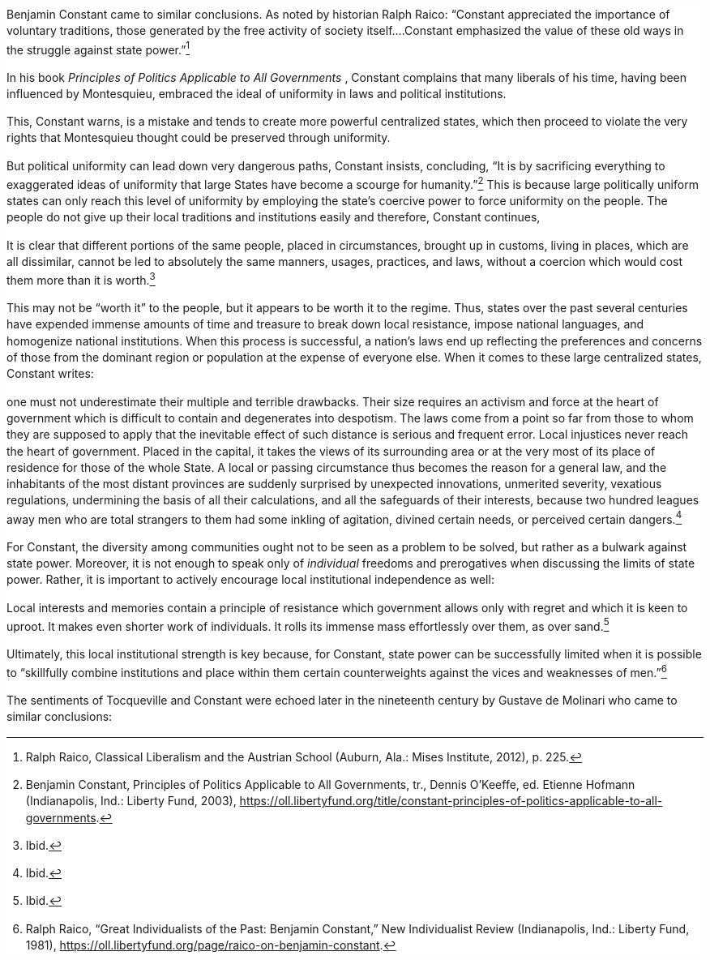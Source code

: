 Benjamin Constant came to similar conclusions. As noted by historian Ralph Raico: “Constant appreciated the importance of voluntary traditions, those generated by the free activity of society itself….Constant emphasized the value of these old ways in the struggle against state power.”[^42]

In his book  _Principles of Politics Applicable to All Governments_ , Constant complains that many liberals of his time, having been influenced by Montesquieu, embraced the ideal of uniformity in laws and political institutions.

This, Constant warns, is a mistake and tends to create more powerful centralized states, which then proceed to violate the very rights that Montesquieu thought could be preserved through uniformity.

But political uniformity can lead down very dangerous paths, Constant insists, concluding, “It is by sacrificing everything to exaggerated ideas of uniformity that large States have become a scourge for humanity.”[^43] This is because large politically uniform states can only reach this level of uniformity by employing the state’s coercive power to force uniformity on the people. The people do not give up their local traditions and institutions easily and therefore, Constant continues,

It is clear that different portions of the same people, placed in circumstances, brought up in customs, living in places, which are all dissimilar, cannot be led to absolutely the same manners, usages, practices, and laws, without a coercion which would cost them more than it is worth.[^44]

This may not be “worth it” to the people, but it appears to be worth it to the regime. Thus, states over the past several centuries have expended immense amounts of time and treasure to break down local resistance, impose national languages, and homogenize national institutions. When this process is successful, a nation’s laws end up reflecting the preferences and concerns of those from the dominant region or population at the expense of everyone else. When it comes to these large centralized states, Constant writes:

one must not underestimate their multiple and terrible drawbacks. Their size requires an activism and force at the heart of government which is difficult to contain and degenerates into despotism. The laws come from a point so far from those to whom they are supposed to apply that the inevitable effect of such distance is serious and frequent error. Local injustices never reach the heart of government. Placed in the capital, it takes the views of its surrounding area or at the very most of its place of residence for those of the whole State. A local or passing circumstance thus becomes the reason for a general law, and the inhabitants of the most distant provinces are suddenly surprised by unexpected innovations, unmerited severity, vexatious regulations, undermining the basis of all their calculations, and all the safeguards of their interests, because two hundred leagues away men who are total strangers to them had some inkling of agitation, divined certain needs, or perceived certain dangers.[^45]

For Constant, the diversity among communities ought not to be seen as a problem to be solved, but rather as a bulwark against state power. Moreover, it is not enough to speak only of  _individual_ freedoms and prerogatives when discussing the limits of state power. Rather, it is important to actively encourage local institutional independence as well:

Local interests and memories contain a principle of resistance which government allows only with regret and which it is keen to uproot. It makes even shorter work of individuals. It rolls its immense mass effortlessly over them, as over sand.[^46]

Ultimately, this local institutional strength is key because, for Constant, state power can be successfully limited when it is possible to “skillfully combine institutions and place within them certain counterweights against the vices and weaknesses of men.”[^47]

The sentiments of Tocqueville and Constant were echoed later in the nineteenth century by Gustave de Molinari who came to similar conclusions:


[^1]: Alberto Alesina and Enrico Spolaore, “What’s Happening to the Number and Size of Nations?” E-International Relations, November 9, 2015, https://www.e-ir.info/2015/11/09/whats-happening-to-the-number-and-size-of-nations/.
[^2]: Subsidiarity is a term often used in Catholic and European contexts which is largely synonymous in its usage with “local control,” “federalism,” or “local sovereignty” in the American context. I will not use the term extensively here, however, because the term is itself imprecise and its meaning is contested among scholars who study subsidiarity. That is, it is no more precise than similar terms like “decentralization” or “localism.” Policy prescriptions for a political system adhering to principles of subsidiarity can vary wildly because a commonly accepted definition of subsidiarity is simply that powers should be allocated to the individual or institution that can best or most appropriately exercise them. This is sometimes interpreted to favor giving more power to lower levels of government hierarchy, but not in many cases. Standards for determining what constitutes the best or most appropriate exercise of this power is quite malleable and even those claiming to desire subsidiarity often support further centralization of power because the central authority is in many cases deemed to be the “appropriate” or “best” institution to exercise the power in question. Other standards used to determine whether subsidiarity should favor local control or central control include economic efficiency and justice, but opponents of decentralization need only insist that the central government can deliver more efficiency or more just outcomes. Thus, advocating for subsidiarity (or decentralization) broadly understood, doesn’t necessarily advance the position that more decentralization is better. The goal of this book, rather, is to illustrate why greater decentralization is desirable—a position that does not necessarily follow from favoring subsidiarity or decentralization in general terms. For more on why subsidiarity is regarded as “vague” and “slippery” see Markus Jachtenfuchs and Nico Krisch, “Subsidiarity in Global Governance,” Law and Contemporary Problems 79, no. 2 (2016): 5; Andreas Føllesdal, “Competing Conceptions of Subsidiarity,” Nomos 55 (2014): 214–30; Michelle Evans, “The Principles of Subsidiarity as a Social and Political Principle in Catholic Social Teaching,” Solidarity: The Journal of Catholic Social Thought and Secular Ethics 3, no. 1 (November 2013): 45–46.
[^3]: Llewellyn H. Rockwell, Jr., “What We Mean by Decentralization,” Mises Daily, July 21, 2005, https://mises.org/library/what-we-mean-decentralization.
[^4]: Ibid.
[^5]: Ibid.
[^6]: Kirkpatrick Sale, Human Scale Revisited: A New Look at the Classic Case for a Decentralized Future (White River Junction, Vt.: Chelsea Green Publishing, 2017), p. 145. In chapter 13, Sale discusses the proper size of the “optimum city.” For Sale, most political jurisdictions are far too large, and Sale suggests a more reasonable size is between 50,000 and 100,000.
[^7]: “Eighteen months after the Chicago City Council torpedoed a South Side Wal-Mart, 24,500 Chicagoans applied for 325 jobs at a Wal-Mart opening Friday in south suburban Evergreen Park, one block outside the city limits….The new Wal-Mart at 2500 W. 95th is one block west of Western Avenue, the city boundary.” Quoted in Craig DeLuz, “25,000 apply for 325 Walmart jobs….Project killed by Chicago City Council,” Craig DeLuz, January 26, 2006, http://craigdeluz.com/25000-apply-for-325-walmart-jobs-project-killed-by-chicago-city-council/.
[^8]: Sibylla Brodzinsky, “Venezuelans storm Colombia border city in search of food and basic goods,” The Guardian, July 5, 2016, https://www.theguardian.com/world/2016/jul/05/venezuelans-storm-colombia-border-food.
[^9]: Luigi Marco Bassani and Carlo Lottieri, “The Problem of Security: Historicity of the State and ‘European Realism,’” in The Myth of National Defense: Essays on the Theory and History of Security Production, ed. Hans-Hermann Hoppe (Auburn, Ala.: Mises Institute, 2003), p. 61.
[^10]: Bassani and Lottieri write: “There is a certain irony in the fact that freedom seekers all around the globe must rely on the States’ unwillingness to comply with the far-reaching political dreams of euro and world unificationists. The contemporary resistance of the State to this historical nemesis of its own logic—the same one that in the past has paved the road to the rise of political modernity and is now digging its grave—seems to be the only realistic hope for individual liberties.” Ibid., p. 62.
[^11]: Ralph Raico, “The Theory of Economic Development and the ‘European Miracle’,” in The Collapse of Development Planning, ed. Peter Boettke (New York: New York University Press, 1994), p. 39.
[^12]: Chiu Yu Ko, Mark Koyama, and Tuan-Hwee Sng, for example, contend China was forced to centralize due to threats from the Eurasian steppe. (See Chiu Yu Ko, Mark Koyama, Tuan-Hwee Sng, “Unified China and Divided Europe,” EH.net, June 2014, http://eh.net/eha/wp-content/uploads/ 2014/05/Koyama.pdf.
[^13]: Raico, “The Theory of Economic Development and the ‘European Miracle’,” p. 41.
[^14]: Jean Baechler, The Origins of Capitalism (Oxford, U.K.: Basil Blackwell, 1975), pp. 77, 113. Baechler influenced F.A. Hayek in his thinking as well. Hayek quotes this passage in Baechler on “political anarchy” in volume 3 of Law, Legislation and Liberty. See F.A. Hayek, Law, Legislation, and Liberty, vol. 3 (Chicago: University of Chicago Press, 1979). Hayek also writes in The Fatal Conceit: “…the history of China provides many instances of government attempts to enforce so perfect an order that innovation became impossible. This country, technologically and scientifically developed so far ahead of Europe that, to give only one illustration, it had ten oil wells operating on one stretch of the river Po already in the twelfth century, certainly owed its later stagnation, but not its early progress, to the manipulatory power of its governments. What led the greatly advanced civilisation of China to fall behind Europe was its government’s clamping down so tightly as to leave no room for new developments, while, as remarked in the last chapter, Europe probably owes its extraordinary expansion in the Middle Ages to its political anarchy.” F.A. Hayek, The Fatal Conceit: The Errors of Socialism, ed. W.W. Barley, III (London: Routledge, 1988), p. 44.
[^15]: Douglass North, “The Paradox of the West,” in The Origins of Modern Freedom in the West, ed. R.W. Davis (Stanford, Calif.: Stanford University Press, 1995).
[^16]: David Landes, The Unbound Prometheus: Technological Change and Industrial Development in Western Europe from 1750 to the Present (Cambridge, U.K.: Cambridge University Press, 1969), p. 15.
[^17]: E.L. Jones, The European Miracle: Environments, Economies and Geopolitics in the History of Europe and Asia (Cambridge, U.K.: Cambridge University Press, 2003), p. 118.
[^18]: Landes, The Unbound Prometheus, p. 15.
[^19]: Raico, p. 42. It is important to note Raico does not treat Latin Christendom’s “radical decentralization” as something that “just happened.” That is, I think Andrei Znamenski is reading Raico incorrectly when Znamenski states the framework which stresses the “role of political fragmentation and decentralization as the major factor that allowed Europe to spread its economic wings” is “a well-taken and well-supported one,” but concludes “it leaves unanswered the simple question of how the fragmentation and decentralization came into existence in the first place.” Raico does address this by noting it was specifically Western Europe, which was the most economically successful and non-coincidentally existed under the Latin Church’s opposition to any single civil government becoming the ultimate civil power in Europe. See Andrei Znamenski, “The ‘European Miracle’ Warrior Aristocrats, Spirit of Liberty, and Competitionas a Discovery Process,” The Independent Review 16, no. 4 (Spring 2012).
[^20]: The importance of decentralization within states cannot be ignored, of course. As historian Joel Mokyr notes in “The Enduring Riddle of the European Miracle: The Enlightenment and the Industrial Revolution” (2002), the rise of political and economic liberalism (which he calls “the Enlightenment”) was key in weakening states in their ability to enrich entrenched rent seeking interests at the expense of market producers. This, however, does not undermine our theory of decentralization since decentralization is a key component in sustaining and laying the groundwork necessary for ideological liberalism to thrive. See Joel Mokyr, “The Enduring Riddle of the European Miracle: The Enlightenment and the Industrial Revolution,” October 2002, http://citeseerx.ist.psu.edu/viewdoc/download?doi=10.1.1.477.6576&rep=rep1&type=pdf.
[^21]: This was part of an even larger global trend from 1950 to 2000. During this period, the total number of independent nations almost doubled to 191. Many of these new states were formed out of Europe-based empires that slowly collapsed during the 1950s and 1960s.
[^22]: Nick Squires, “Venice prepares for referendum on secession from Italy,” The Telegraph. March 14, 2014, https://www.telegraph.co.uk/news/worldnews/europe/ italy/10698299/Venice-prepares-for-referendum-on-secession-from-Italy.html.
[^23]: Charles Tilly, Coercion, Capital, and European States: AD 990–1992 (Malden, Mass.: Blackwell Publishers, 1992), p. 19.
[^24]: Murray N. Rothbard, “Anatomy of the State,” mises.org, 2009, https://mises.org/library/anatomy-state.
[^25]: Robert Higgs, “The Welfare State and the Promise of Protection,” Mises Daily, August 24, 2009, https://mises.org/library/welfare-state-and-promise-protection.
[^26]: Ibid.
[^27]: Martin Van Creveld, The Rise and Decline of the State (Cambridge, U.K.: Cambridge University Press, 1999), pp. 354–56.
[^28]: Jörg Guido Hülsmann, “Secession and the Production of Defense,” in The Myth of National Defense, ed. Hans-Hermann Hoppe (Auburn, Ala.: Mises Institute, 2003), p. 380.
[^29]: The Republic of Ireland employed violence to obtain independence, although it is unlikely that Ireland would have obtained independence when it did had the British state not been weakened by the First World War.
[^30]: In a 1918 plebiscite, Iceland’s voters approved independence for the country in a personal union with Denmark under the Danish king. (The king would remain the head of state. Iceland became a republic after another plebiscite in 1944.)
[^31]: Specifically, the “August Coup” of 1991 during which Soviet hardliners attempted to seize control of the regime from Mikhail Gorbachev.
[^32]: Hannah Arendt, The Origins of Totalitarianism (New York: Harcourt, 1976), p. 310.
[^33]: Centrally-planned economies fall victim to what Ludwig von Mises called the economic calculation problem, and quickly become wasteful and inefficient in proportion to the degree to which the private-sector economy is socialized. See Ludwig von Mises, “Economic Calculation in the Socialist Commonwealth” (Auburn, Ala.: Mises Institute, 2012).
[^34]: Arendt, The Origins of Totalitarianism, p. 311.
[^35]: Ibid.
[^36]: Murray Rothbard also viewed the rise of French absolutism as an attack on local control and local prerogatives. See Ryan McMaken, “Medievalism, Absolutism, and the French Revolution,” Mises Wire, July 12, 2019.
[^37]: It is important to note that many liberals also supported the centralization of power. On this, Jörg Guido Hülsmann writes:To get rid of aristocratic privileges, the classical liberals first supported the king against the lesser aristocrats, and then concentrated further powers in the democratic central state to fight all regional and local forms of monarchism and aristocracy. Rather than curbing political power, they merely shifted and centralized it, creating even more powerful political institutions than those they were trying to supersede. The classical liberals thus bought their short-run successes with very burdensome long-run annuities, some of which we have paid in the twentieth century.…It is true that this “technique” was very effective in realizing the classical-liberal program all at once in the whole territory controlled by the new democratic central state. Without it, this process would have been gradual, and it would have implied that islands of the Ancien Régime would have survived for a very long time. Yet like all mere techniques, this was a two-edged sword that would eventually be turned against life, liberty, and property.See Jörg Guido Hülsmann, “Secession and the Production of Defense,” in The Myth of National Defense, ed. Hans-Hermann Hoppe (Auburn, Ala.: Mises Institute, 2003), p. 380.
[^38]: Alexis de Tocqueville, Democracy in America, vol. 2, bk. 4, chap. 5, https://en.wikisource.org/wiki/Democracy_in_America/Volume_2/Book_4/Chapter_5.
[^39]: An important characteristic of the pre-absolutist and pre-modern political institutions was that they often failed to achieve monopoly power within their jurisdictions. That is, power was often shared between the national sovereign and by local authorities, and government relied much more on a consensus model rather than on government-by-decree from a central authority. See Luigi Marco Bassani and Carlo Lottieri, “The Problem of Security: Historicity of the State and ‘European Realism’,” in The Myth of National Defense, ed. Hans-Hermann Hoppe (Auburn, Ala.: Mises Institute 2003), p. 35.
[^40]: Tocqueville, Democracy in America.
[^41]: Ibid.
[^42]: Ralph Raico, Classical Liberalism and the Austrian School (Auburn, Ala.: Mises Institute, 2012), p. 225.
[^43]: Benjamin Constant, Principles of Politics Applicable to All Governments, tr., Dennis O’Keeffe, ed. Etienne Hofmann (Indianapolis, Ind.: Liberty Fund, 2003), https://oll.libertyfund.org/title/constant-principles-of-politics-applicable-to-all-governments.
[^44]: Ibid.
[^45]: Ibid.
[^46]: Ibid.
[^47]: Ralph Raico, “Great Individualists of the Past: Benjamin Constant,” New Individualist Review (Indianapolis, Ind.: Liberty Fund, 1981), https://oll.libertyfund.org/page/raico-on-benjamin-constant.
[^48]: Quoted in Raico, Classical Liberalism and the Austrian School, p. 242.
[^49]: Ibid., p. 239
[^50]: Prior to the Fourteenth Amendment, the Bill of Rights limited federal power only, and explicitly reserved the exercise of most powers and prerogatives to the member states or “the people” as stated in the Tenth Amendment.
[^51]: Rothbard regarded the Democratic Party in the nineteenth century, which was largely controlled by Jacksonians, to be a true laissez-faire liberal political party. This ended in 1896 when William Jennings Bryan fundamentally changed the ideological orientation of the party away from laissez-faire. Murray N. Rothbard, “1896: The Collapse of the Third Party System and of Laissez-faire Politics,” The Progressive Era, ed. Patrick Newman (Auburn, Ala.: Mises Institute, 2017), p. 163.
[^52]: Murray N. Rothbard, “Mailer for Mayor,” The Libertarian Forum, May 15, 1969, p. 17.
[^53]: Murray N. Rothbard, “Vive Le Quebec Libre,” The Libertarian Forum, January 1977, p. 8.
[^54]: Murray N. Rothbard, “US Out of Angola!,” The Libertarian Forum, January 1976, p. 1.
[^55]: Murray N. Rothbard, “Reagan War Watch,” The Libertarian Forum, November-December, 1983, p. 8.
[^56]: Murray N. Rothbard, “Nations by Consent,” The Journal of Libertarian Studies 11, no. 1 (Fall 1994), https://mises.org/library/nations-consent.
[^57]: Ibid.
[^58]: Ibid.
[^59]: Ludwig von Mises, Liberalism: A Socio-Economic Exposition (Kansas City, Mo.: Sheed Andrews and McMeel, 1962), p. 109.
[^60]: Ibid.
[^61]: Mises was surely familiar with the fact that plebiscites had already been used on numerous occasions to approve independence movements and the annexation of territories by larger states. By the beginning of the twentieth century, the idea of holding local elections to settle border disputes or the inclusion of a region within a certain polity was anything but novel. The use of plebiscites in this way dates back at least to the years of the French Revolution when the French state used plebiscites in the Papal States enclaves within France, and in other territories. Other examples include a 1905 plebiscite in which Norwegian voters approved secession from Sweden, and Iceland’s independence plebiscite in 1919. For more examples from the nineteenth century, see Sarah Wambaugh, A Monograph on Plebiscites: With a Collection of Official Documents (New York: Carnegie Endowment for International Peace, 1920). Plebiscites have been used numerous times since Mises wrote these words, as well. For example, in 1964, Maltese voters approved independence from the United Kingdom in a plebiscite. In 1990, Slovenia declared independence from Yugoslavia via plebiscite. The new Slovenian republic ultimately won independence after the nearly bloodless Ten-Day War. In the wake of the collapse of the Soviet Union, plebiscites were held in several Soviet republics including Ukraine and the Baltic states. Outside Europe, of course, many more secession plebiscites were held throughout the twentieth century as part of the process of decolonization in Africa and Asia.
[^62]: Rothbard, “Nations by Consent.”
[^63]: Ibid.
[^64]: Ralph Raico, “The Theory of Economic Development and the ‘European Miracle’,” in The Collapse of Development Planning, ed. Peter Boettke (New York: New York University Press, 1994), pp. 37–58.
[^65]: E.L. Jones, The European Miracle (Cambridge, U.K.: Cambridge University Press, 2003).
[^66]: Jean Baechler, The Origins of Capitalism (Oxford, U.K.: Basil Blackwell, 1975).
[^67]: Douglass North. “The Paradox of the West,” in The Origins of Modern Freedom in the West, ed. R.W. Davis (Palo Alto, Calif.: Stanford University Press, 1995).
[^68]: Michael Parks, “Moscow Asks West’s Help on Baltics: Soviet Union: The Kremlin wants U.S., other nations to discourage the region from seceding. A break could lead to a ‘catastrophe,’ a party official said,” Los Angeles Times, January 15, 1990, https://www.latimes.com/archives/la-xpm-1990-01-15-mn-210-story.html.
[^69]: Murray N. Rothbard, “The Nationalities Question,” in The Irrepressible Rothbard (Burlingame, Calif.: Center for Libertarian Studies, 2000), p. 227.
[^70]: Ibid. pp. 227–28.
[^71]: Murray Rothbard, “Welcome, Slovenia!,” in The Irrepressible Rothbard (Burlingame, Calif.: Center for Libertarian Studies, 2000), pp. 238–41.
[^72]: Murray Rothbard, “Ex-Czechoslovakia,” in The Irrepressible Rothbard (Burlingame, Calif.: Center for Liberian Studies, 2000), pp. 242–44.
[^73]: Stephen Engleberg, “Czechoslovakia Breaks In Two, to Wide Regret,” New York Times, January 1, 1993.
[^74]: Murray N. Rothbard, “Nations by Consent,” The Journal of Libertarian Studies 11, no. 1 (Fall 1994), https://mises.org/library/nations-consent.
[^75]: Murray N. Rothbard, “National Liberation,” Egalitarianism as a Revolt Against Nature, Second Edition (Auburn, Ala.: Mises Institute, 2000), p. 195.
[^76]: Murray N. Rothbard, “Biafra, RIP,” The Libertarian Forum, February 1, 1970, p. 1.
[^77]: Murray N. Rothbard, “Vive Le Quebec Libre,” The Libertarian Forum, January 1977, p. 8.
[^78]: Murray N. Rothbard, Conceived in Liberty, vol. 4, The Revolutionary War, 1775–1784 (Auburn, Ala.: Mises Institute, 1999), p. 443.
[^79]: Rothbard, “National Liberation,” p. 195.
[^80]: For an extensive description of nineteenth-century plebiscites, see Sarah Wambaugh, A Monograph on Plebiscites: With a Collection of Official Documents (New York: Carnegie Endowment for International Peace, 1920).
[^81]: Michael Hechter and Elizabeth Borland, “National Self-Determination: The Emergence of an International Norm,” in Social Norms, eds. Michael Hechter and Karl-Dieter Opp (New York: Russell Sage Foundation, 2001), p. 193
[^82]: Alberto Alesina and Enrico Spolaore, “What’s Happening to the Number and Size of Nations?” E-International Relations, November 9, 2015.
[^83]: Ludwig von Mises, Liberalism: A Socio-Economic Exposition (Kansas City, Mo.: Sheed Andrews and McMeel, 1962), p. 119.
[^84]: Ibid., pp. 119–20.
[^85]: Michael Hechter and Elizabeth Borland, “National Self-Determination: The Emergence of an International Norm,” in Social Norms, eds. Michael Hechter and Karl-Dieter Opp (New York: Russell Sage Foundation, 2001), p. 199.